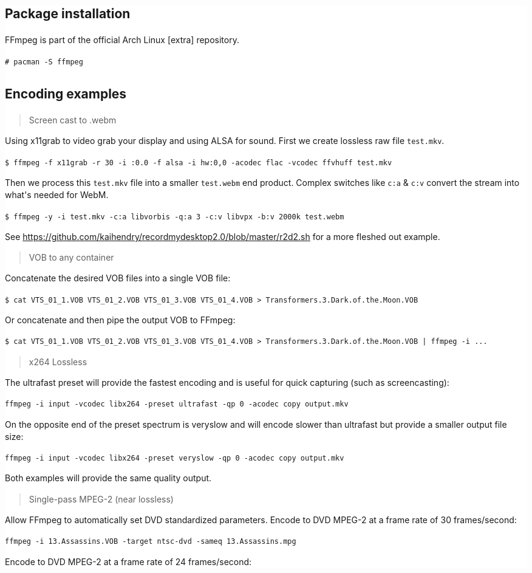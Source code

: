 Package installation
--------------------

FFmpeg is part of the official Arch Linux [extra] repository.

    # pacman -S ffmpeg

Encoding examples
-----------------

> Screen cast to .webm

Using x11grab to video grab your display and using ALSA for sound. First
we create lossless raw file `test.mkv`.

    $ ffmpeg -f x11grab -r 30 -i :0.0 -f alsa -i hw:0,0 -acodec flac -vcodec ffvhuff test.mkv

Then we process this `test.mkv` file into a smaller `test.webm` end
product. Complex switches like `c:a` & `c:v` convert the stream into
what's needed for WebM.

    $ ffmpeg -y -i test.mkv -c:a libvorbis -q:a 3 -c:v libvpx -b:v 2000k test.webm

See https://github.com/kaihendry/recordmydesktop2.0/blob/master/r2d2.sh
for a more fleshed out example.

> VOB to any container

Concatenate the desired VOB files into a single VOB file:

    $ cat VTS_01_1.VOB VTS_01_2.VOB VTS_01_3.VOB VTS_01_4.VOB > Transformers.3.Dark.of.the.Moon.VOB

Or concatenate and then pipe the output VOB to FFmpeg:

    $ cat VTS_01_1.VOB VTS_01_2.VOB VTS_01_3.VOB VTS_01_4.VOB > Transformers.3.Dark.of.the.Moon.VOB | ffmpeg -i ...

> x264 Lossless

The ultrafast preset will provide the fastest encoding and is useful for
quick capturing (such as screencasting):

    ffmpeg -i input -vcodec libx264 -preset ultrafast -qp 0 -acodec copy output.mkv

On the opposite end of the preset spectrum is veryslow and will encode
slower than ultrafast but provide a smaller output file size:

    ffmpeg -i input -vcodec libx264 -preset veryslow -qp 0 -acodec copy output.mkv

Both examples will provide the same quality output.

> Single-pass MPEG-2 (near lossless)

Allow FFmpeg to automatically set DVD standardized parameters. Encode to
DVD MPEG-2 at a frame rate of 30 frames/second:

    ffmpeg -i 13.Assassins.VOB -target ntsc-dvd -sameq 13.Assassins.mpg

Encode to DVD MPEG-2 at a frame rate of 24 frames/second:
